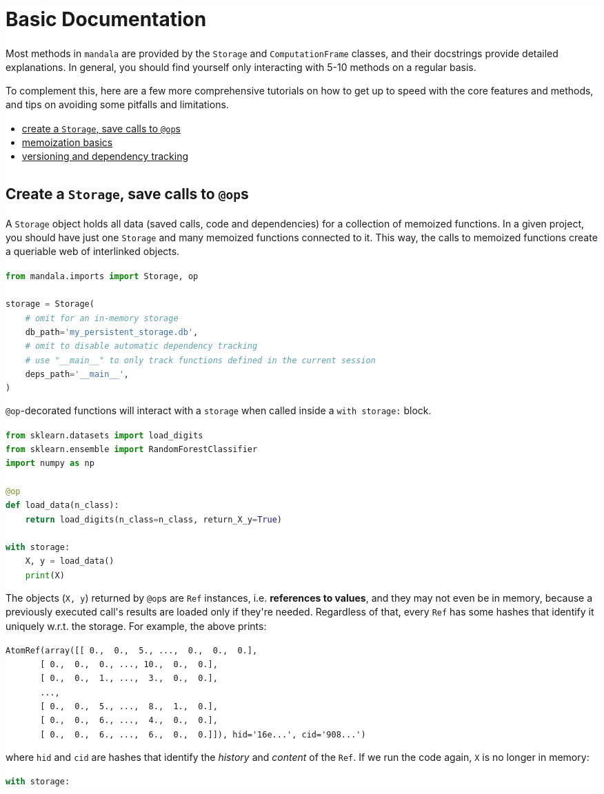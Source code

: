 # Basic Documentation
Most methods in `mandala` are provided by the `Storage` and `ComputationFrame`
classes, and their docstrings provide detailed explanations. In general, you
should find yourself only interacting with 5-10 methods on a regular basis.

To complement this, here are a few more comprehensive tutorials on how to
get up to speed with the core features and methods, and tips on avoiding some
pitfalls and limitations.

- [create a `Storage`, save calls to `@op`s](#creating-a-storage-and-saving-calls-to-ops)
- [memoization basics](#compute--memoize-with-storagerun)
- [versioning and dependency tracking](#versioning-and-dependency-tracking)

## Create a `Storage`, save calls to `@op`s
A `Storage` object holds all data (saved calls, code and dependencies) for a
collection of memoized functions. In a given project, you should have just one
`Storage` and many memoized functions connected to it. This way, the calls to
memoized functions create a queriable web of interlinked objects. 

```python
from mandala.imports import Storage, op

storage = Storage(
    # omit for an in-memory storage
    db_path='my_persistent_storage.db', 
    # omit to disable automatic dependency tracking
    # use "__main__" to only track functions defined in the current session
    deps_path='__main__', 
)
```
`@op`-decorated functions will interact with a `storage` when called inside a 
`with storage:` block. 

```python
from sklearn.datasets import load_digits
from sklearn.ensemble import RandomForestClassifier
import numpy as np

@op 
def load_data(n_class):
    return load_digits(n_class=n_class, return_X_y=True)

with storage:
    X, y = load_data()
    print(X)
```
The objects (`X, y`) returned by `@op`s are `Ref` instances, i.e. **references
to values**, and they may not even be in memory, because a previously executed
call's results are loaded only if they're needed. Regardless of that, every
`Ref` has some hashes that identify it uniquely w.r.t. the storage. For example,
the above prints:
```
AtomRef(array([[ 0.,  0.,  5., ...,  0.,  0.,  0.],
       [ 0.,  0.,  0., ..., 10.,  0.,  0.],
       [ 0.,  0.,  1., ...,  3.,  0.,  0.],
       ...,
       [ 0.,  0.,  5., ...,  8.,  1.,  0.],
       [ 0.,  0.,  6., ...,  4.,  0.,  0.],
       [ 0.,  0.,  6., ...,  6.,  0.,  0.]]), hid='16e...', cid='908...')
```
where `hid` and `cid` are hashes that identify the *history* and *content* of
the `Ref`. If we run the code again, `X` is no longer in memory:
```python
with storage:
```